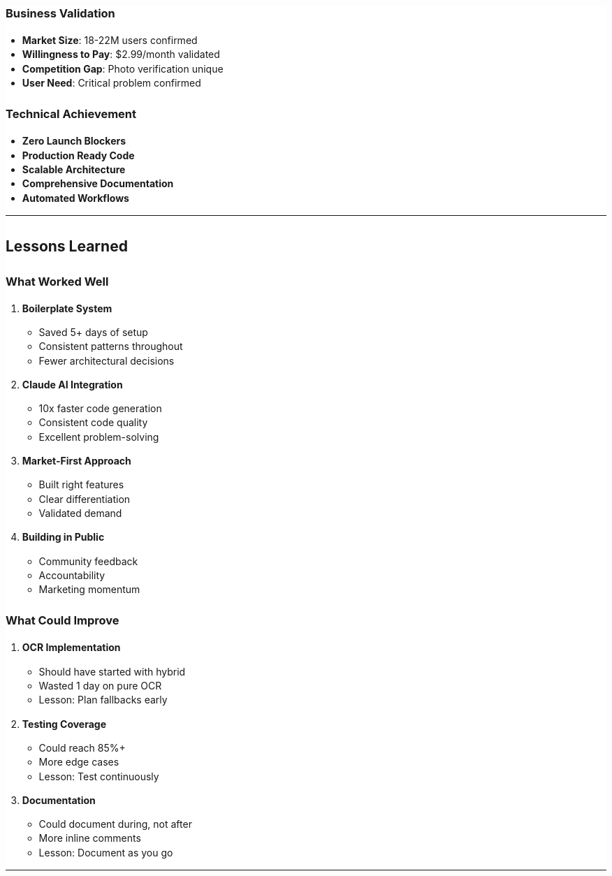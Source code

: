 ### Business Validation
- **Market Size**: 18-22M users confirmed
- **Willingness to Pay**: $2.99/month validated
- **Competition Gap**: Photo verification unique
- **User Need**: Critical problem confirmed

### Technical Achievement
- **Zero Launch Blockers**
- **Production Ready Code**
- **Scalable Architecture**
- **Comprehensive Documentation**
- **Automated Workflows**

---

## Lessons Learned

### What Worked Well

1. **Boilerplate System**
   - Saved 5+ days of setup
   - Consistent patterns throughout
   - Fewer architectural decisions

2. **Claude AI Integration**
   - 10x faster code generation
   - Consistent code quality
   - Excellent problem-solving

3. **Market-First Approach**
   - Built right features
   - Clear differentiation
   - Validated demand

4. **Building in Public**
   - Community feedback
   - Accountability
   - Marketing momentum

### What Could Improve

1. **OCR Implementation**
   - Should have started with hybrid
   - Wasted 1 day on pure OCR
   - Lesson: Plan fallbacks early

2. **Testing Coverage**
   - Could reach 85%+
   - More edge cases
   - Lesson: Test continuously

3. **Documentation**
   - Could document during, not after
   - More inline comments
   - Lesson: Document as you go

---